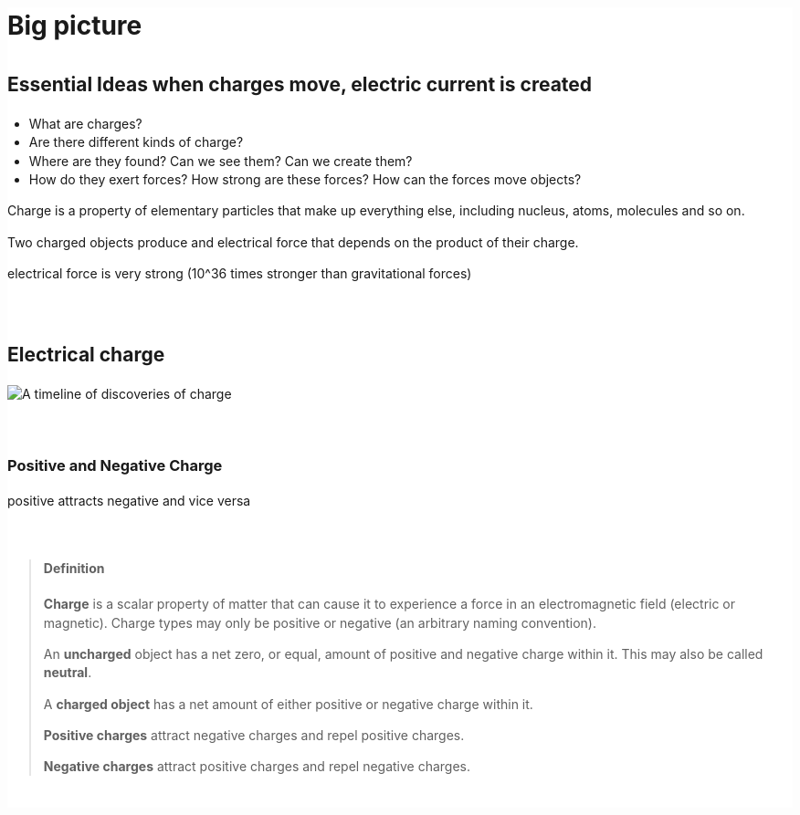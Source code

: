 <script type="text/javascript" async
  src="https://cdnjs.cloudflare.com/ajax/libs/mathjax/2.7.5/MathJax.js?config=TeX-MML-AM_CHTML">
</script>

# Big picture

## Essential Ideas when charges move, electric current is created

-   What are charges?
-   Are there different kinds of charge?
-   Where are they found? Can we see them? Can we create them?
-   How do they exert forces? How strong are these forces? How can the forces move objects?

Charge is a property of elementary particles that make up everything else, including nucleus, atoms, molecules and so on.

Two charged objects produce and electrical force that depends on the product of their charge.

electrical force is very strong (10^36 times stronger than gravitational forces)

<br/>

## Electrical charge

![A timeline of discoveries of charge](https://kognity-prod.imgix.net/media/edusys_2/content_uploads/5.1.1.2.a7ccc2164fd399bc9013.png?w=900&auto=compress)

<br/>
  

### Positive and Negative Charge

positive attracts negative and vice versa

<br/>

>#### Definition
>
>**Charge** is a scalar property of matter that can cause it to experience a force in an electromagnetic field (electric or magnetic). Charge types may only be positive or negative (an arbitrary naming convention).
>
>An **uncharged** object has a net zero, or equal, amount of positive and negative charge within it. This may also be called **neutral**.
>
>A **charged object** has a net amount of either positive or negative charge within it.
>
>**Positive charges** attract negative charges and repel positive charges.
>
>**Negative charges** attract positive charges and repel negative charges.



<br/>
